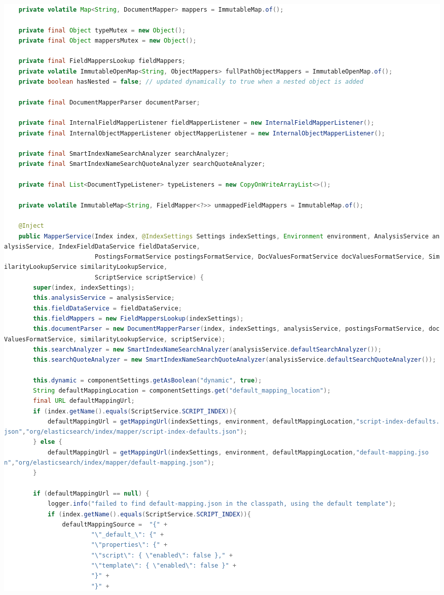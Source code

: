 ```java
    private volatile Map<String, DocumentMapper> mappers = ImmutableMap.of();

    private final Object typeMutex = new Object();
    private final Object mappersMutex = new Object();

    private final FieldMappersLookup fieldMappers;
    private volatile ImmutableOpenMap<String, ObjectMappers> fullPathObjectMappers = ImmutableOpenMap.of();
    private boolean hasNested = false; // updated dynamically to true when a nested object is added

    private final DocumentMapperParser documentParser;

    private final InternalFieldMapperListener fieldMapperListener = new InternalFieldMapperListener();
    private final InternalObjectMapperListener objectMapperListener = new InternalObjectMapperListener();

    private final SmartIndexNameSearchAnalyzer searchAnalyzer;
    private final SmartIndexNameSearchQuoteAnalyzer searchQuoteAnalyzer;

    private final List<DocumentTypeListener> typeListeners = new CopyOnWriteArrayList<>();

    private volatile ImmutableMap<String, FieldMapper<?>> unmappedFieldMappers = ImmutableMap.of();

    @Inject
    public MapperService(Index index, @IndexSettings Settings indexSettings, Environment environment, AnalysisService analysisService, IndexFieldDataService fieldDataService,
                         PostingsFormatService postingsFormatService, DocValuesFormatService docValuesFormatService, SimilarityLookupService similarityLookupService,
                         ScriptService scriptService) {
        super(index, indexSettings);
        this.analysisService = analysisService;
        this.fieldDataService = fieldDataService;
        this.fieldMappers = new FieldMappersLookup(indexSettings);
        this.documentParser = new DocumentMapperParser(index, indexSettings, analysisService, postingsFormatService, docValuesFormatService, similarityLookupService, scriptService);
        this.searchAnalyzer = new SmartIndexNameSearchAnalyzer(analysisService.defaultSearchAnalyzer());
        this.searchQuoteAnalyzer = new SmartIndexNameSearchQuoteAnalyzer(analysisService.defaultSearchQuoteAnalyzer());

        this.dynamic = componentSettings.getAsBoolean("dynamic", true);
        String defaultMappingLocation = componentSettings.get("default_mapping_location");
        final URL defaultMappingUrl;
        if (index.getName().equals(ScriptService.SCRIPT_INDEX)){
            defaultMappingUrl = getMappingUrl(indexSettings, environment, defaultMappingLocation,"script-index-defaults.json","org/elasticsearch/index/mapper/script-index-defaults.json");
        } else {
            defaultMappingUrl = getMappingUrl(indexSettings, environment, defaultMappingLocation,"default-mapping.json","org/elasticsearch/index/mapper/default-mapping.json");
        }

        if (defaultMappingUrl == null) {
            logger.info("failed to find default-mapping.json in the classpath, using the default template");
            if (index.getName().equals(ScriptService.SCRIPT_INDEX)){
                defaultMappingSource =  "{" +
                        "\"_default_\": {" +
                        "\"properties\": {" +
                        "\"script\": { \"enabled\": false }," +
                        "\"template\": { \"enabled\": false }" +
                        "}" +
                        "}" +
```